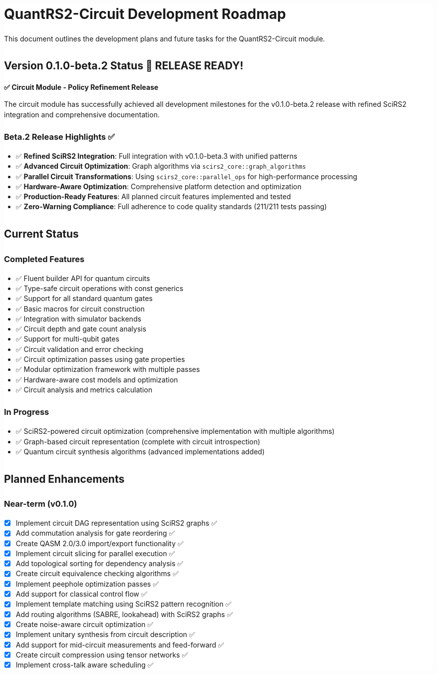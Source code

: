 # QuantRS2-Circuit Development Roadmap

This document outlines the development plans and future tasks for the QuantRS2-Circuit module.

## Version 0.1.0-beta.2 Status 🎉 RELEASE READY!

**✅ Circuit Module - Policy Refinement Release**

The circuit module has successfully achieved all development milestones for the v0.1.0-beta.2 release with refined SciRS2 integration and comprehensive documentation.

### Beta.2 Release Highlights ✅
- ✅ **Refined SciRS2 Integration**: Full integration with v0.1.0-beta.3 with unified patterns
- ✅ **Advanced Circuit Optimization**: Graph algorithms via `scirs2_core::graph_algorithms`
- ✅ **Parallel Circuit Transformations**: Using `scirs2_core::parallel_ops` for high-performance processing
- ✅ **Hardware-Aware Optimization**: Comprehensive platform detection and optimization
- ✅ **Production-Ready Features**: All planned circuit features implemented and tested
- ✅ **Zero-Warning Compliance**: Full adherence to code quality standards (211/211 tests passing)

## Current Status

### Completed Features

- ✅ Fluent builder API for quantum circuits
- ✅ Type-safe circuit operations with const generics
- ✅ Support for all standard quantum gates
- ✅ Basic macros for circuit construction
- ✅ Integration with simulator backends
- ✅ Circuit depth and gate count analysis
- ✅ Support for multi-qubit gates
- ✅ Circuit validation and error checking
- ✅ Circuit optimization passes using gate properties
- ✅ Modular optimization framework with multiple passes
- ✅ Hardware-aware cost models and optimization
- ✅ Circuit analysis and metrics calculation

### In Progress

- ✅ SciRS2-powered circuit optimization (comprehensive implementation with multiple algorithms)
- ✅ Graph-based circuit representation (complete with circuit introspection)
- ✅ Quantum circuit synthesis algorithms (advanced implementations added)

## Planned Enhancements

### Near-term (v0.1.0)

- [x] Implement circuit DAG representation using SciRS2 graphs ✅
- [x] Add commutation analysis for gate reordering ✅
- [x] Create QASM 2.0/3.0 import/export functionality ✅
- [x] Implement circuit slicing for parallel execution ✅
- [x] Add topological sorting for dependency analysis ✅
- [x] Create circuit equivalence checking algorithms ✅
- [x] Implement peephole optimization passes ✅
- [x] Add support for classical control flow ✅
- [x] Implement template matching using SciRS2 pattern recognition ✅
- [x] Add routing algorithms (SABRE, lookahead) with SciRS2 graphs ✅
- [x] Create noise-aware circuit optimization ✅
- [x] Implement unitary synthesis from circuit description ✅
- [x] Add support for mid-circuit measurements and feed-forward ✅
- [x] Create circuit compression using tensor networks ✅
- [x] Implement cross-talk aware scheduling ✅